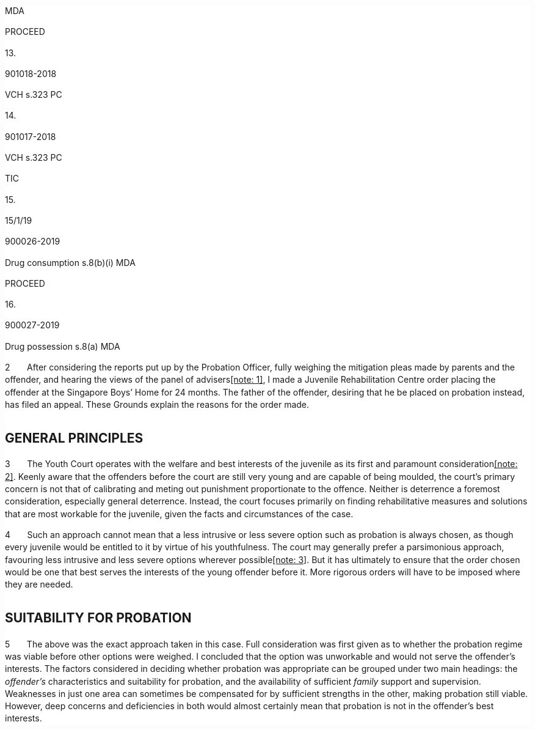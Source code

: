 MDA</p></td><td align="left" class="b" rowspan="2" valign="middle"><p align="justify" class="Table-Para-1">PROCEED</p></td></tr><tr><td align="left" class="br" rowspan="1" valign="middle"><p align="justify" class="Table-Para-1">13.</p></td><td align="left" class="br" rowspan="1" valign="middle"><p align="justify" class="Table-Para-1">901018-2018</p></td><td align="left" class="br" rowspan="1" valign="middle"><p align="justify" class="Table-Para-1">VCH s.323 PC</p></td></tr><tr><td align="left" class="br" rowspan="1" valign="middle"><p align="justify" class="Table-Para-1">14.</p></td><td align="left" class="br" rowspan="1" valign="middle"><p align="justify" class="Table-Para-1">901017-2018</p></td><td align="left" class="br" rowspan="1" valign="middle"><p align="justify" class="Table-Para-1">VCH s.323 PC</p></td><td align="left" class="b" rowspan="1" valign="middle"><p align="justify" class="Table-Para-1">TIC</p></td></tr><tr><td align="left" class="br" rowspan="1" valign="middle"><p align="justify" class="Table-Para-1">15.</p></td><td align="left" class="br" rowspan="2" valign="middle"><p align="justify" class="Table-Para-1">15/1/19</p></td><td align="left" class="br" rowspan="1" valign="middle"><p align="justify" class="Table-Para-1">900026-2019</p></td><td align="left" class="br" rowspan="1" valign="middle"><p align="justify" class="Table-Para-1">Drug consumption s.8(b)(i) MDA</p></td><td align="left" class="b" rowspan="2" valign="middle"><p align="justify" class="Table-Para-1">PROCEED</p></td></tr><tr><td align="left" class="r" rowspan="1" valign="middle"><p align="justify" class="Table-Para-1">16.</p></td><td align="left" class="r" rowspan="1" valign="middle"><p align="justify" class="Table-Para-1">900027-2019</p></td><td align="left" class="r" rowspan="1" valign="middle"><p align="justify" class="Table-Para-1">Drug possession s.8(a) MDA</p></td></tr></tbody></table>

  
  

2       After considering the reports put up by the Probation Officer, fully weighing the mitigation pleas made by parents and the offender, and hearing the views of the panel of advisers[\[note: 1\]](#Ftn_1), I made a Juvenile Rehabilitation Centre order placing the offender at the Singapore Boys’ Home for 24 months. The father of the offender, desiring that he be placed on probation instead, has filed an appeal. These Grounds explain the reasons for the order made.

## GENERAL PRINCIPLES

3       The Youth Court operates with the welfare and best interests of the juvenile as its first and paramount consideration[\[note: 2\]](#Ftn_2). Keenly aware that the offenders before the court are still very young and are capable of being moulded, the court’s primary concern is not that of calibrating and meting out punishment proportionate to the offence. Neither is deterrence a foremost consideration, especially general deterrence. Instead, the court focuses primarily on finding rehabilitative measures and solutions that are most workable for the juvenile, given the facts and circumstances of the case.

4       Such an approach cannot mean that a less intrusive or less severe option such as probation is always chosen, as though every juvenile would be entitled to it by virtue of his youthfulness. The court may generally prefer a parsimonious approach, favouring less intrusive and less severe options wherever possible[\[note: 3\]](#Ftn_3). But it has ultimately to ensure that the order chosen would be one that best serves the interests of the young offender before it. More rigorous orders will have to be imposed where they are needed.

## SUITABILITY FOR PROBATION

5       The above was the exact approach taken in this case. Full consideration was first given as to whether the probation regime was viable before other options were weighed. I concluded that the option was unworkable and would not serve the offender’s interests. The factors considered in deciding whether probation was appropriate can be grouped under two main headings: the _offender’s_ characteristics and suitability for probation, and the availability of sufficient _family_ support and supervision. Weaknesses in just one area can sometimes be compensated for by sufficient strengths in the other, making probation still viable. However, deep concerns and deficiencies in both would almost certainly mean that probation is not in the offender’s best interests.
